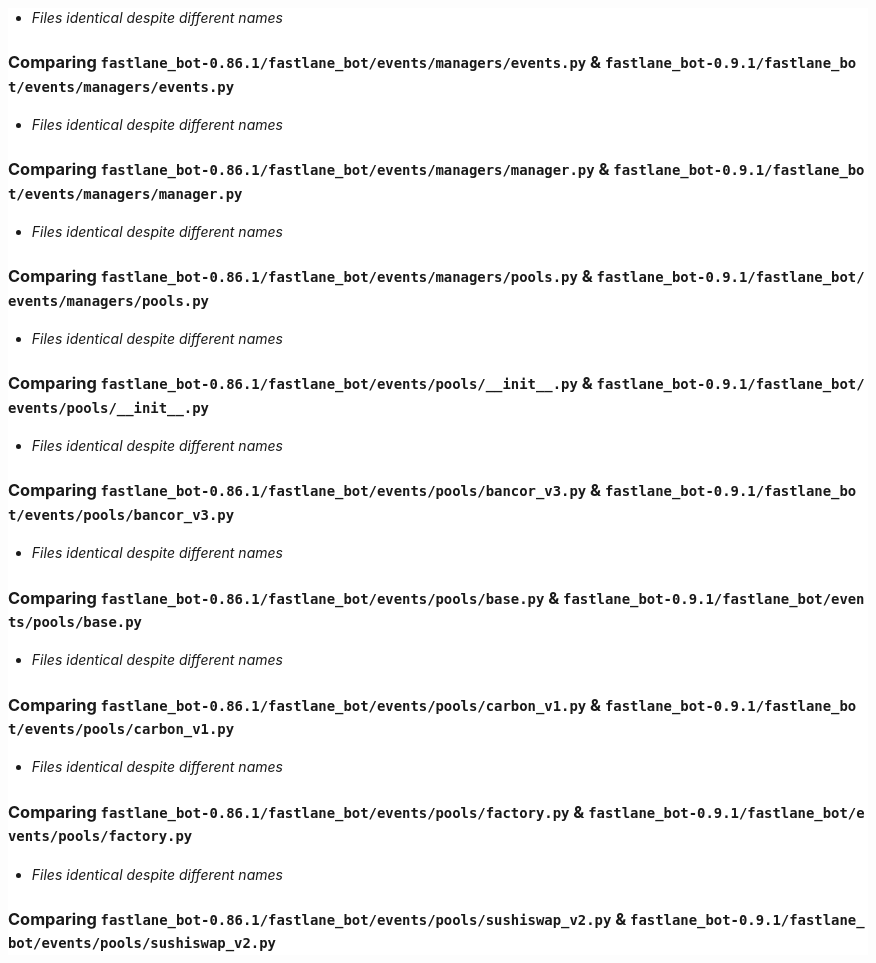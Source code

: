  * *Files identical despite different names*

### Comparing `fastlane_bot-0.86.1/fastlane_bot/events/managers/events.py` & `fastlane_bot-0.9.1/fastlane_bot/events/managers/events.py`

 * *Files identical despite different names*

### Comparing `fastlane_bot-0.86.1/fastlane_bot/events/managers/manager.py` & `fastlane_bot-0.9.1/fastlane_bot/events/managers/manager.py`

 * *Files identical despite different names*

### Comparing `fastlane_bot-0.86.1/fastlane_bot/events/managers/pools.py` & `fastlane_bot-0.9.1/fastlane_bot/events/managers/pools.py`

 * *Files identical despite different names*

### Comparing `fastlane_bot-0.86.1/fastlane_bot/events/pools/__init__.py` & `fastlane_bot-0.9.1/fastlane_bot/events/pools/__init__.py`

 * *Files identical despite different names*

### Comparing `fastlane_bot-0.86.1/fastlane_bot/events/pools/bancor_v3.py` & `fastlane_bot-0.9.1/fastlane_bot/events/pools/bancor_v3.py`

 * *Files identical despite different names*

### Comparing `fastlane_bot-0.86.1/fastlane_bot/events/pools/base.py` & `fastlane_bot-0.9.1/fastlane_bot/events/pools/base.py`

 * *Files identical despite different names*

### Comparing `fastlane_bot-0.86.1/fastlane_bot/events/pools/carbon_v1.py` & `fastlane_bot-0.9.1/fastlane_bot/events/pools/carbon_v1.py`

 * *Files identical despite different names*

### Comparing `fastlane_bot-0.86.1/fastlane_bot/events/pools/factory.py` & `fastlane_bot-0.9.1/fastlane_bot/events/pools/factory.py`

 * *Files identical despite different names*

### Comparing `fastlane_bot-0.86.1/fastlane_bot/events/pools/sushiswap_v2.py` & `fastlane_bot-0.9.1/fastlane_bot/events/pools/sushiswap_v2.py`
